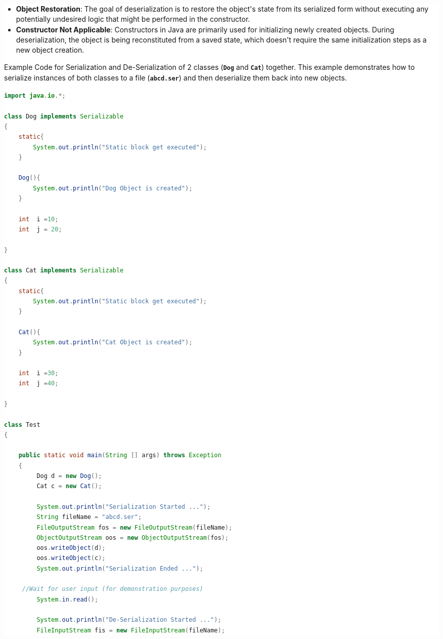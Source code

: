 - **Object Restoration**: The goal of deserialization is to restore the object's state from its serialized form without executing any potentially undesired logic that might be performed in the constructor.
- **Constructor Not Applicable**: Constructors in Java are primarily used for initializing newly created objects. During deserialization, the object is being reconstituted from a saved state, which doesn't require the same initialization steps as a new object creation.

Example Code for Serialization and De-Serialization of 2 classes (**`Dog`** and **`Cat`**) together. This example demonstrates how to serialize instances of both classes to a file (**`abcd.ser`**) and then deserialize them back into new objects.

```java
import java.io.*;

class Dog implements Serializable
{
    static{
		System.out.println("Static block get executed");
    }

	Dog(){
		System.out.println("Dog Object is created");
	}

	int  i =10;
	int  j = 20;

}

class Cat implements Serializable
{
    static{
		System.out.println("Static block get executed");
    }

	Cat(){
		System.out.println("Cat Object is created");
	}

	int  i =30;
	int  j =40;

}

class Test
{

	public static void main(String [] args) throws Exception
	{   
         Dog d = new Dog();
		 Cat c = new Cat();

		 System.out.println("Serialization Started ...");
		 String fileName = "abcd.ser";
		 FileOutputStream fos = new FileOutputStream(fileName);
		 ObjectOutputStream oos = new ObjectOutputStream(fos);
		 oos.writeObject(d);
		 oos.writeObject(c);
		 System.out.println("Serialization Ended ...");

     //Wait for user input (for demonstration purposes)
		 System.in.read();
		
		 System.out.println("De-Serialization Started ...");
		 FileInputStream fis = new FileInputStream(fileName);
```